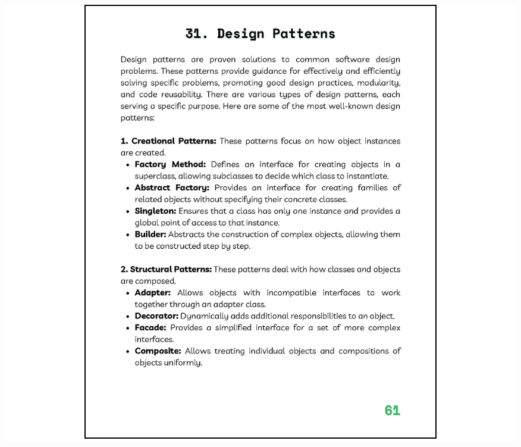 
<p align="center">
  <img src="./images/image060.jpeg"
  title=""
  alt="."
  style="border: 2px solid #000000; width:6.125in;" />
